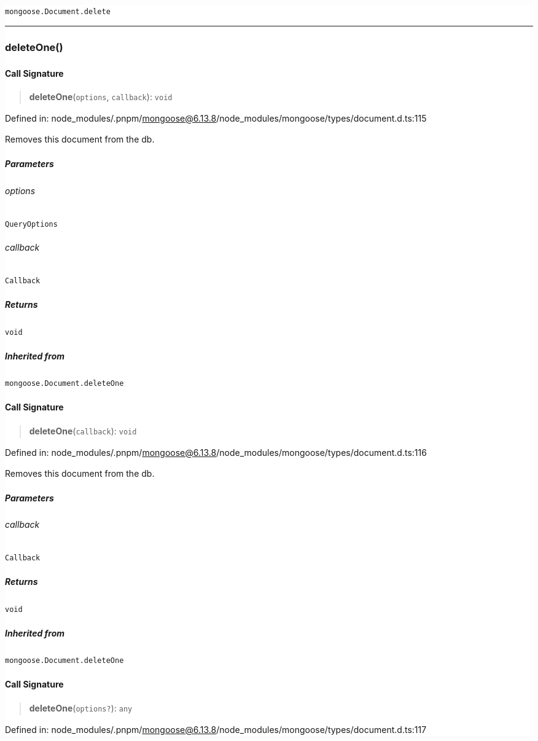 `mongoose.Document.delete`

***

### deleteOne()

#### Call Signature

> **deleteOne**(`options`, `callback`): `void`

Defined in: node\_modules/.pnpm/mongoose@6.13.8/node\_modules/mongoose/types/document.d.ts:115

Removes this document from the db.

##### Parameters

###### options

`QueryOptions`

###### callback

`Callback`

##### Returns

`void`

##### Inherited from

`mongoose.Document.deleteOne`

#### Call Signature

> **deleteOne**(`callback`): `void`

Defined in: node\_modules/.pnpm/mongoose@6.13.8/node\_modules/mongoose/types/document.d.ts:116

Removes this document from the db.

##### Parameters

###### callback

`Callback`

##### Returns

`void`

##### Inherited from

`mongoose.Document.deleteOne`

#### Call Signature

> **deleteOne**(`options?`): `any`

Defined in: node\_modules/.pnpm/mongoose@6.13.8/node\_modules/mongoose/types/document.d.ts:117
